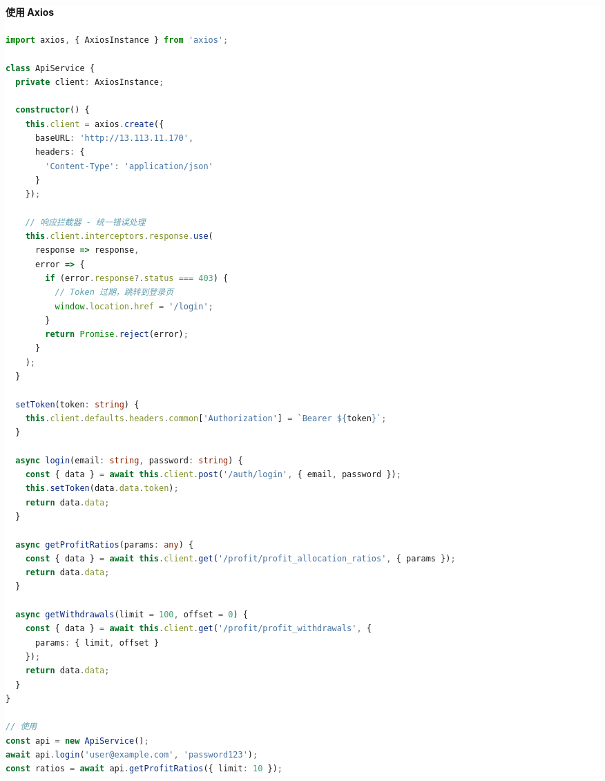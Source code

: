 ```typescript
```

#### 使用 Axios

```typescript
import axios, { AxiosInstance } from 'axios';

class ApiService {
  private client: AxiosInstance;
  
  constructor() {
    this.client = axios.create({
      baseURL: 'http://13.113.11.170',
      headers: {
        'Content-Type': 'application/json'
      }
    });
    
    // 响应拦截器 - 统一错误处理
    this.client.interceptors.response.use(
      response => response,
      error => {
        if (error.response?.status === 403) {
          // Token 过期，跳转到登录页
          window.location.href = '/login';
        }
        return Promise.reject(error);
      }
    );
  }
  
  setToken(token: string) {
    this.client.defaults.headers.common['Authorization'] = `Bearer ${token}`;
  }
  
  async login(email: string, password: string) {
    const { data } = await this.client.post('/auth/login', { email, password });
    this.setToken(data.data.token);
    return data.data;
  }
  
  async getProfitRatios(params: any) {
    const { data } = await this.client.get('/profit/profit_allocation_ratios', { params });
    return data.data;
  }
  
  async getWithdrawals(limit = 100, offset = 0) {
    const { data } = await this.client.get('/profit/profit_withdrawals', {
      params: { limit, offset }
    });
    return data.data;
  }
}

// 使用
const api = new ApiService();
await api.login('user@example.com', 'password123');
const ratios = await api.getProfitRatios({ limit: 10 });
```
